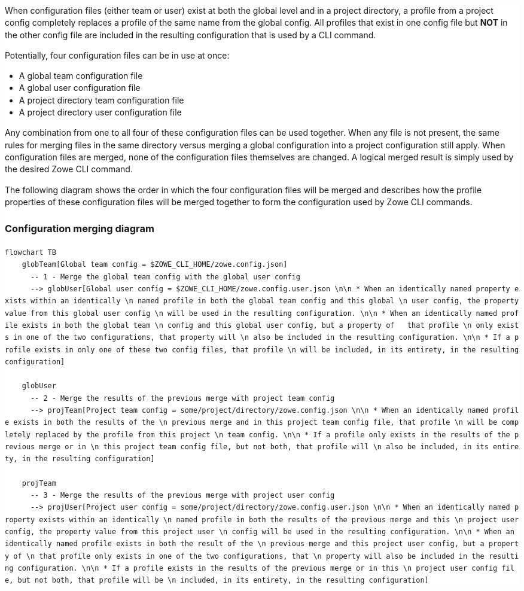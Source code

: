 When configuration files (either team or user) exist at both the global level and in a project directory, a profile from a project config completely replaces a profile of the same name from the global config. All profiles that exist in one config file but **NOT** in the other config file are included in the resulting configuration that is used by a CLI command.

Potentially, four configuration files can be in use at once:

- A global team configuration file
- A global user configuration file
- A project directory team configuration file
- A project directory user configuration file

Any combination from one to all four of these configuration files can be used together. When any file is not present, the same rules for merging files in the same directory versus merging a global configuration into a project configuration still apply. When configuration files are merged, none of the configuration files themselves are changed. A logical merged result is simply used by the desired Zowe CLI command.

The following diagram shows the order in which the four configuration files will be merged and describes how the profile properties of these configuration files will be merged together to form the configuration used by Zowe CLI commands.

### **Configuration merging diagram**

```mermaid
flowchart TB
    globTeam[Global team config = $ZOWE_CLI_HOME/zowe.config.json]
      -- 1 - Merge the global team config with the global user config
      --> globUser[Global user config = $ZOWE_CLI_HOME/zowe.config.user.json \n\n * When an identically named property exists within an identically \n named profile in both the global team config and this global \n user config, the property value from this global user config \n will be used in the resulting configuration. \n\n * When an identically named profile exists in both the global team \n config and this global user config, but a property of   that profile \n only exists in one of the two configurations, that property will \n also be included in the resulting configuration. \n\n * If a profile exists in only one of these two config files, that profile \n will be included, in its entirety, in the resulting  configuration]

    globUser
      -- 2 - Merge the results of the previous merge with project team config
      --> projTeam[Project team config = some/project/directory/zowe.config.json \n\n * When an identically named profile exists in both the results of the \n previous merge and in this project team config file, that profile \n will be completely replaced by the profile from this project \n team config. \n\n * If a profile only exists in the results of the previous merge or in \n this project team config file, but not both, that profile will \n also be included, in its entirety, in the resulting configuration]

    projTeam
      -- 3 - Merge the results of the previous merge with project user config
      --> projUser[Project user config = some/project/directory/zowe.config.user.json \n\n * When an identically named property exists within an identically \n named profile in both the results of the previous merge and this \n project user config, the property value from this project user \n config will be used in the resulting configuration. \n\n * When an identically named profile exists in both the result of the \n previous merge and this project user config, but a property of \n that profile only exists in one of the two configurations, that \n property will also be included in the resulting configuration. \n\n * If a profile exists in the results of the previous merge or in this \n project user config file, but not both, that profile will be \n included, in its entirety, in the resulting configuration]
```
